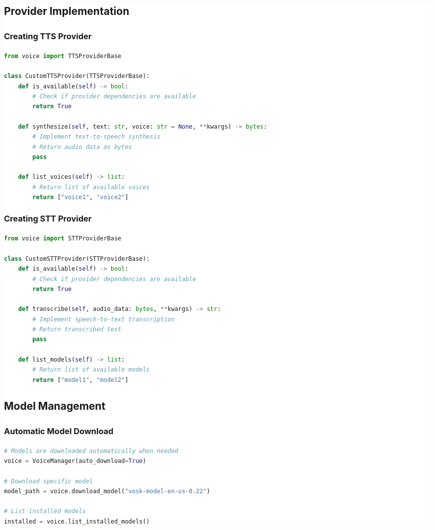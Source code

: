 ## Provider Implementation

### Creating TTS Provider

```python
from voice import TTSProviderBase

class CustomTTSProvider(TTSProviderBase):
    def is_available(self) -> bool:
        # Check if provider dependencies are available
        return True
    
    def synthesize(self, text: str, voice: str = None, **kwargs) -> bytes:
        # Implement text-to-speech synthesis
        # Return audio data as bytes
        pass
    
    def list_voices(self) -> list:
        # Return list of available voices
        return ["voice1", "voice2"]
```

### Creating STT Provider

```python
from voice import STTProviderBase

class CustomSTTProvider(STTProviderBase):
    def is_available(self) -> bool:
        # Check if provider dependencies are available
        return True
    
    def transcribe(self, audio_data: bytes, **kwargs) -> str:
        # Implement speech-to-text transcription
        # Return transcribed text
        pass
    
    def list_models(self) -> list:
        # Return list of available models
        return ["model1", "model2"]
```

## Model Management

### Automatic Model Download

```python
# Models are downloaded automatically when needed
voice = VoiceManager(auto_download=True)

# Download specific model
model_path = voice.download_model("vosk-model-en-us-0.22")

# List installed models
installed = voice.list_installed_models()
```
